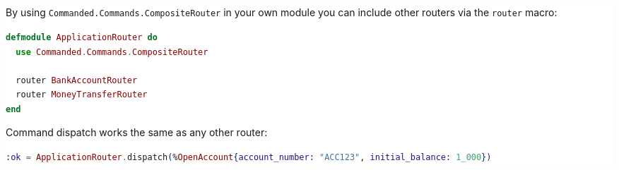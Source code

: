 By using `Commanded.Commands.CompositeRouter` in your own module you can include other routers via the `router` macro:

```elixir
defmodule ApplicationRouter do
  use Commanded.Commands.CompositeRouter

  router BankAccountRouter
  router MoneyTransferRouter
end
```

Command dispatch works the same as any other router:

```elixir
:ok = ApplicationRouter.dispatch(%OpenAccount{account_number: "ACC123", initial_balance: 1_000})
```
